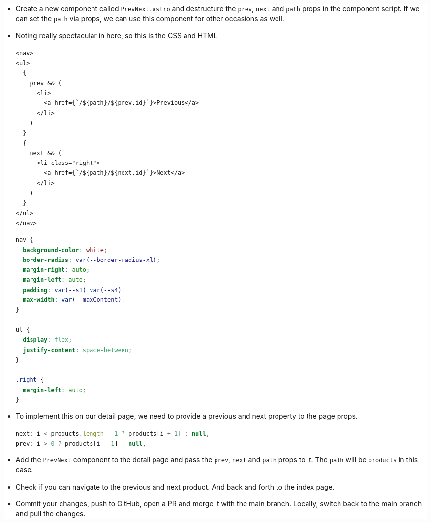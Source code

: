 - Create a new component called `PrevNext.astro` and destructure the `prev`, `next` and `path` props in the component script. If we can set the `path` via props, we can use this component for other occasions as well.
- Noting really spectacular in here, so this is the CSS and HTML

  ```JSX
  <nav>
  <ul>
    {
      prev && (
        <li>
          <a href={`/${path}/${prev.id}`}>Previous</a>
        </li>
      )
    }
    {
      next && (
        <li class="right">
          <a href={`/${path}/${next.id}`}>Next</a>
        </li>
      )
    }
  </ul>
  </nav>
  ```

  ```CSS
  nav {
    background-color: white;
    border-radius: var(--border-radius-xl);
    margin-right: auto;
    margin-left: auto;
    padding: var(--s1) var(--s4);
    max-width: var(--maxContent);
  }

  ul {
    display: flex;
    justify-content: space-between;
  }

  .right {
    margin-left: auto;
  }
  ```

- To implement this on our detail page, we need to provide a previous and next property to the page props.

  ```js
  next: i < products.length - 1 ? products[i + 1] : null,
  prev: i > 0 ? products[i - 1] : null,
  ```

- Add the `PrevNext` component to the detail page and pass the `prev`, `next` and `path` props to it. The `path` will be `products` in this case.
- Check if you can navigate to the previous and next product. And back and forth to the index page.

- Commit your changes, push to GitHub, open a PR and merge it with the main branch.
  Locally, switch back to the main branch and pull the changes.
